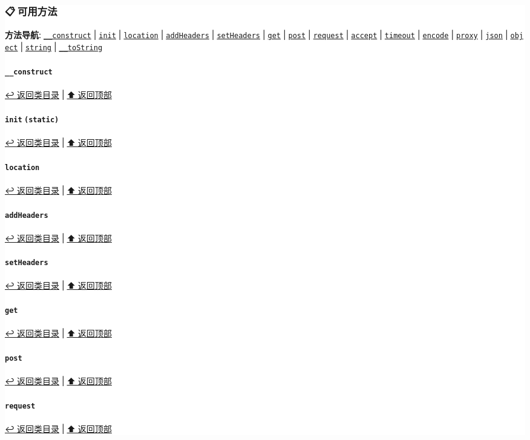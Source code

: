 ### 📋 可用方法

**方法导航**: [`__construct`](#utils-coroutinecurl-__construct) | [`init`](#utils-coroutinecurl-init) | [`location`](#utils-coroutinecurl-location) | [`addHeaders`](#utils-coroutinecurl-addheaders) | [`setHeaders`](#utils-coroutinecurl-setheaders) | [`get`](#utils-coroutinecurl-get) | [`post`](#utils-coroutinecurl-post) | [`request`](#utils-coroutinecurl-request) | [`accept`](#utils-coroutinecurl-accept) | [`timeout`](#utils-coroutinecurl-timeout) | [`encode`](#utils-coroutinecurl-encode) | [`proxy`](#utils-coroutinecurl-proxy) | [`json`](#utils-coroutinecurl-json) | [`object`](#utils-coroutinecurl-object) | [`string`](#utils-coroutinecurl-string) | [`__toString`](#utils-coroutinecurl-__tostring)

<a id="utils-coroutinecurl-__construct"></a>

#### `__construct`

[↩️ 返回类目录](#utils-coroutinecurl) | [⬆️ 返回顶部](#start)

<a id="utils-coroutinecurl-init"></a>

#### `init` `(static)`

[↩️ 返回类目录](#utils-coroutinecurl) | [⬆️ 返回顶部](#start)

<a id="utils-coroutinecurl-location"></a>

#### `location`

[↩️ 返回类目录](#utils-coroutinecurl) | [⬆️ 返回顶部](#start)

<a id="utils-coroutinecurl-addheaders"></a>

#### `addHeaders`

[↩️ 返回类目录](#utils-coroutinecurl) | [⬆️ 返回顶部](#start)

<a id="utils-coroutinecurl-setheaders"></a>

#### `setHeaders`

[↩️ 返回类目录](#utils-coroutinecurl) | [⬆️ 返回顶部](#start)

<a id="utils-coroutinecurl-get"></a>

#### `get`

[↩️ 返回类目录](#utils-coroutinecurl) | [⬆️ 返回顶部](#start)

<a id="utils-coroutinecurl-post"></a>

#### `post`

[↩️ 返回类目录](#utils-coroutinecurl) | [⬆️ 返回顶部](#start)

<a id="utils-coroutinecurl-request"></a>

#### `request`

[↩️ 返回类目录](#utils-coroutinecurl) | [⬆️ 返回顶部](#start)
